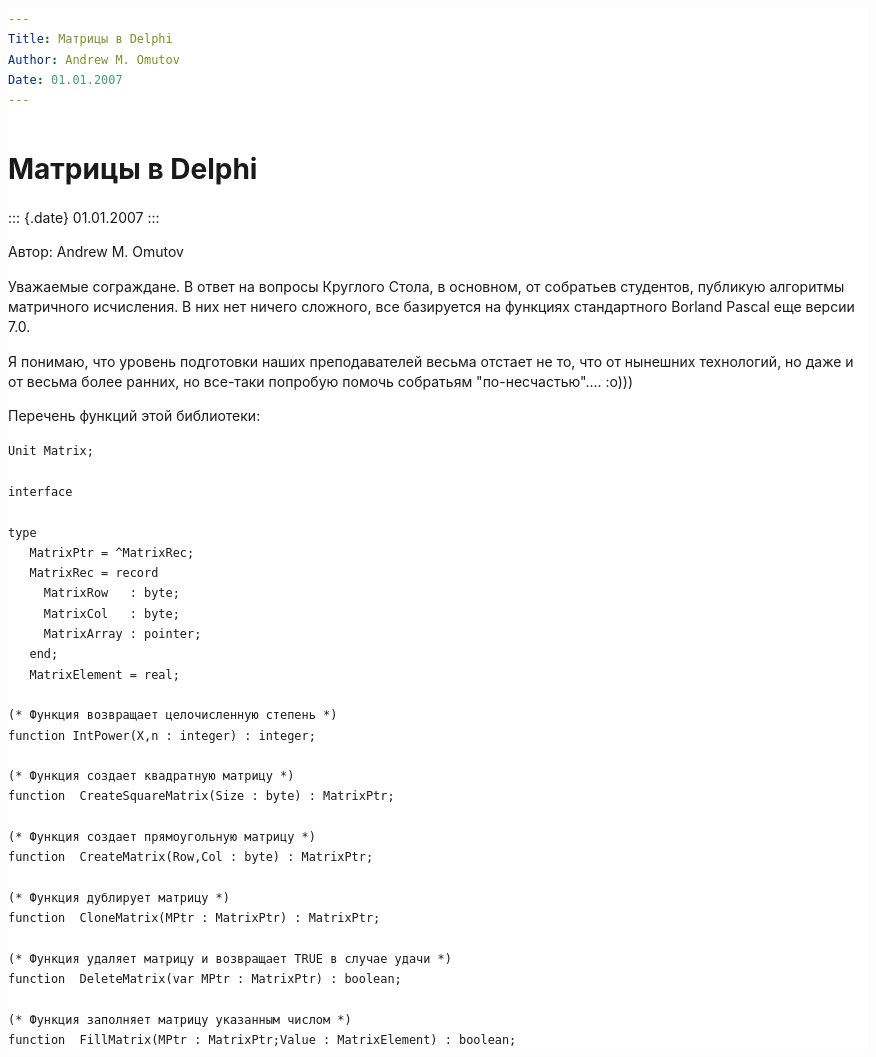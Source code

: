 ```yaml
---
Title: Матрицы в Delphi
Author: Andrew M. Omutov
Date: 01.01.2007
---
```



Матрицы в Delphi
================

::: {.date}
01.01.2007
:::

Автор: Andrew M. Omutov

Уважаемые сограждане. В ответ на вопросы Круглого Стола, в основном, от
собратьев студентов, публикую алгоритмы матричного исчисления. В них нет
ничего сложного, все базируется на функциях стандартного Borland Pascal
еще версии 7.0.

Я понимаю, что уровень подготовки наших преподавателей весьма отстает не
то, что от нынешних технологий, но даже и от весьма более ранних, но
все-таки попробую помочь собратьям \"по-несчастью\".... :o)))

Перечень функций этой библиотеки:

    Unit Matrix;
     
    interface
     
    type
       MatrixPtr = ^MatrixRec;
       MatrixRec = record
         MatrixRow   : byte;
         MatrixCol   : byte;
         MatrixArray : pointer;
       end;
       MatrixElement = real;
     
    (* Функция возвращает целочисленную степень *)
    function IntPower(X,n : integer) : integer;
     
    (* Функция создает квадратную матрицу *)
    function  CreateSquareMatrix(Size : byte) : MatrixPtr;
     
    (* Функция создает прямоугольную матрицу *)
    function  CreateMatrix(Row,Col : byte) : MatrixPtr;
     
    (* Функция дублирует матрицу *)
    function  CloneMatrix(MPtr : MatrixPtr) : MatrixPtr;
     
    (* Функция удаляет матрицу и возвращает TRUE в случае удачи *)
    function  DeleteMatrix(var MPtr : MatrixPtr) : boolean;
     
    (* Функция заполняет матрицу указанным числом *)
    function  FillMatrix(MPtr : MatrixPtr;Value : MatrixElement) : boolean;
     